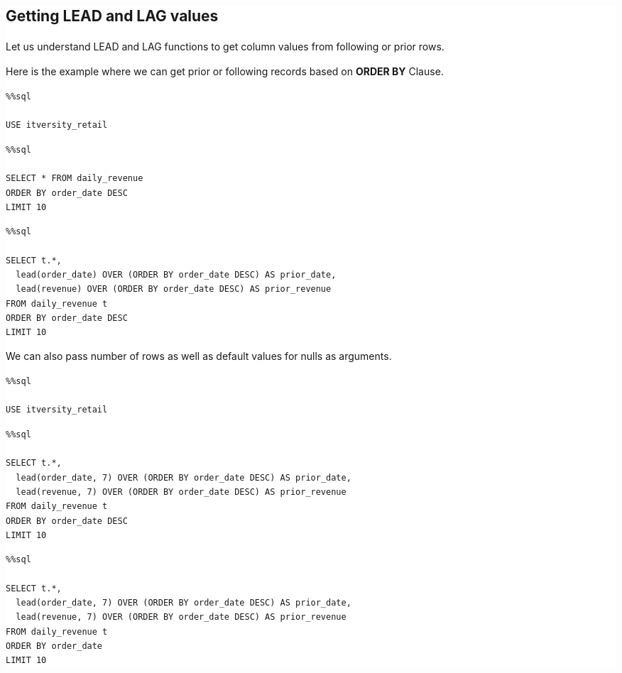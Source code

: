 ## Getting LEAD and LAG values

Let us understand LEAD and LAG functions to get column values from following or prior rows.

Here is the example where we can get prior or following records based on **ORDER BY** Clause.

```{code-cell} scala
%%sql

USE itversity_retail
```

```{code-cell} scala
%%sql

SELECT * FROM daily_revenue
ORDER BY order_date DESC
LIMIT 10
```

```{code-cell} scala
%%sql

SELECT t.*,
  lead(order_date) OVER (ORDER BY order_date DESC) AS prior_date,
  lead(revenue) OVER (ORDER BY order_date DESC) AS prior_revenue
FROM daily_revenue t
ORDER BY order_date DESC
LIMIT 10
```

We can also pass number of rows as well as default values for nulls as arguments.

```{code-cell} scala
%%sql

USE itversity_retail
```

```{code-cell} scala
%%sql

SELECT t.*,
  lead(order_date, 7) OVER (ORDER BY order_date DESC) AS prior_date,
  lead(revenue, 7) OVER (ORDER BY order_date DESC) AS prior_revenue
FROM daily_revenue t
ORDER BY order_date DESC
LIMIT 10
```

```{code-cell} scala
%%sql

SELECT t.*,
  lead(order_date, 7) OVER (ORDER BY order_date DESC) AS prior_date,
  lead(revenue, 7) OVER (ORDER BY order_date DESC) AS prior_revenue
FROM daily_revenue t
ORDER BY order_date
LIMIT 10
```

